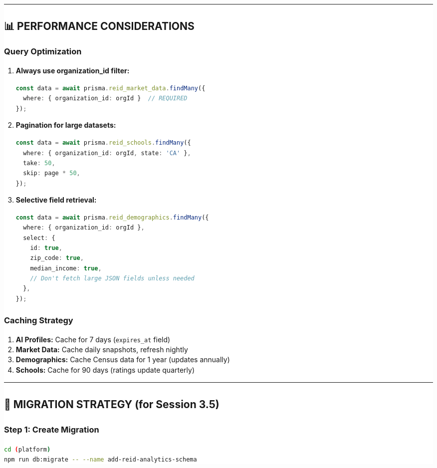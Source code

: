 ```typescript
```

---

## 📊 PERFORMANCE CONSIDERATIONS

### Query Optimization

1. **Always use organization_id filter:**
   ```typescript
   const data = await prisma.reid_market_data.findMany({
     where: { organization_id: orgId }  // REQUIRED
   });
   ```

2. **Pagination for large datasets:**
   ```typescript
   const data = await prisma.reid_schools.findMany({
     where: { organization_id: orgId, state: 'CA' },
     take: 50,
     skip: page * 50,
   });
   ```

3. **Selective field retrieval:**
   ```typescript
   const data = await prisma.reid_demographics.findMany({
     where: { organization_id: orgId },
     select: {
       id: true,
       zip_code: true,
       median_income: true,
       // Don't fetch large JSON fields unless needed
     },
   });
   ```

### Caching Strategy

1. **AI Profiles:** Cache for 7 days (`expires_at` field)
2. **Market Data:** Cache daily snapshots, refresh nightly
3. **Demographics:** Cache Census data for 1 year (updates annually)
4. **Schools:** Cache for 90 days (ratings update quarterly)

---

## 🚀 MIGRATION STRATEGY (for Session 3.5)

### Step 1: Create Migration

```bash
cd (platform)
npm run db:migrate -- --name add-reid-analytics-schema
```
